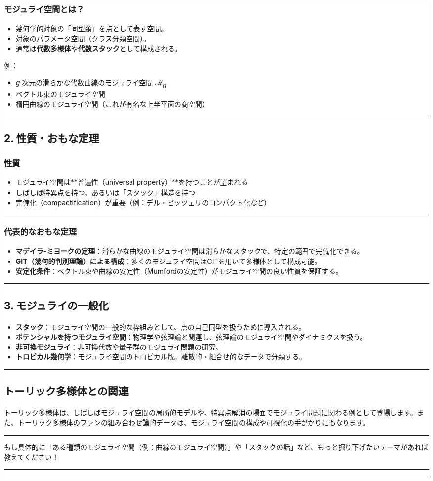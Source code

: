 ### モジュライ空間とは？

* 幾何学的対象の「同型類」を点として表す空間。
* 対象のパラメータ空間（クラス分類空間）。
* 通常は**代数多様体**や**代数スタック**として構成される。

例：

* $g$ 次元の滑らかな代数曲線のモジュライ空間 $\mathcal{M}_g$
* ベクトル束のモジュライ空間
* 楕円曲線のモジュライ空間（これが有名な上半平面の商空間）

---

## 2. 性質・おもな定理

### 性質

* モジュライ空間は\*\*普遍性（universal property）\*\*を持つことが望まれる
* しばしば特異点を持つ、あるいは「スタック」構造を持つ
* 完備化（compactification）が重要（例：デル・ピッツェリのコンパクト化など）

---

### 代表的なおもな定理

* **マデイラ-ミヨークの定理**：滑らかな曲線のモジュライ空間は滑らかなスタックで、特定の範囲で完備化できる。
* **GIT（幾何的判別理論）による構成**：多くのモジュライ空間はGITを用いて多様体として構成可能。
* **安定化条件**：ベクトル束や曲線の安定性（Mumfordの安定性）がモジュライ空間の良い性質を保証する。

---

## 3. モジュライの一般化

* **スタック**：モジュライ空間の一般的な枠組みとして、点の自己同型を扱うために導入される。
* **ポテンシャルを持つモジュライ空間**：物理学や弦理論と関連し、弦理論のモジュライ空間やダイナミクスを扱う。
* **非可換モジュライ**：非可換代数や量子群のモジュライ問題の研究。
* **トロピカル幾何学**：モジュライ空間のトロピカル版。離散的・組合せ的なデータで分類する。

---

## トーリック多様体との関連

トーリック多様体は、しばしばモジュライ空間の局所的モデルや、特異点解消の場面でモジュライ問題に関わる例として登場します。また、トーリック多様体のファンの組み合わせ論的データは、モジュライ空間の構成や可視化の手がかりにもなります。

---

もし具体的に「ある種類のモジュライ空間（例：曲線のモジュライ空間）」や「スタックの話」など、もっと掘り下げたいテーマがあれば教えてください！

---
---
